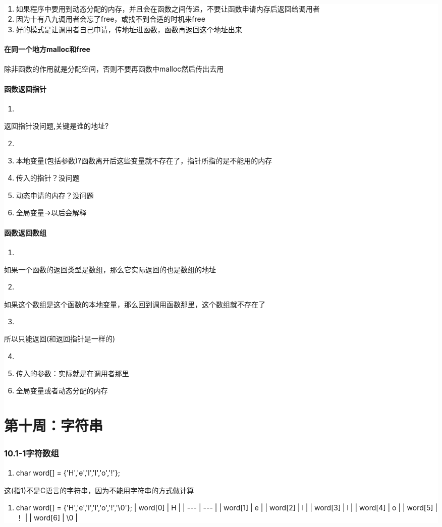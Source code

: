 1. 如果程序中要用到动态分配的内存，并且会在函数之间传递，不要让函数申请内存后返回给调用者
2. 因为十有八九调用者会忘了free，或找不到合适的时机来free
3. 好的模式是让调用者自己申请，传地址进函数，函数再返回这个地址出来

<a name="c5962f8c"></a>
#### 在同一个地方malloc和free

除非函数的作用就是分配空间，否则不要再函数中malloc然后传出去用

<a name="ed15e1b4"></a>
#### 函数返回指针

1. 
返回指针没问题,关键是谁的地址?

2. 

   1. 本地变量(包括参数)?函数离开后这些变量就不存在了，指针所指的是不能用的内存
   2. 传入的指针？没问题
   3. 动态申请的内存？没问题
   4. 全局变量->以后会解释

<a name="a3e7ece1"></a>
#### 函数返回数组

1. 
如果一个函数的返回类型是数组，那么它实际返回的也是数组的地址

2. 
如果这个数组是这个函数的本地变量，那么回到调用函数那里，这个数组就不存在了

3. 
所以只能返回(和返回指针是一样的)

4. 

   1. 传入的参数：实际就是在调用者那里
   2. 全局变量或者动态分配的内存

<a name="f7facaa8"></a>
# 第十周：字符串

<a name="92e1ef17"></a>
### 10.1-1字符数组

1. char word[] = {'H','e','l','l','o','!'};

这(指1)不是C语言的字符串，因为不能用字符串的方式做计算

1. char word[] = {'H','e','l','l','o','!','\0'};
| word[0] | H |
| --- | --- |
| word[1] | e |
| word[2] | l |
| word[3] | l |
| word[4] | o |
| word[5] | ！ |
| word[6] | \\0 |
